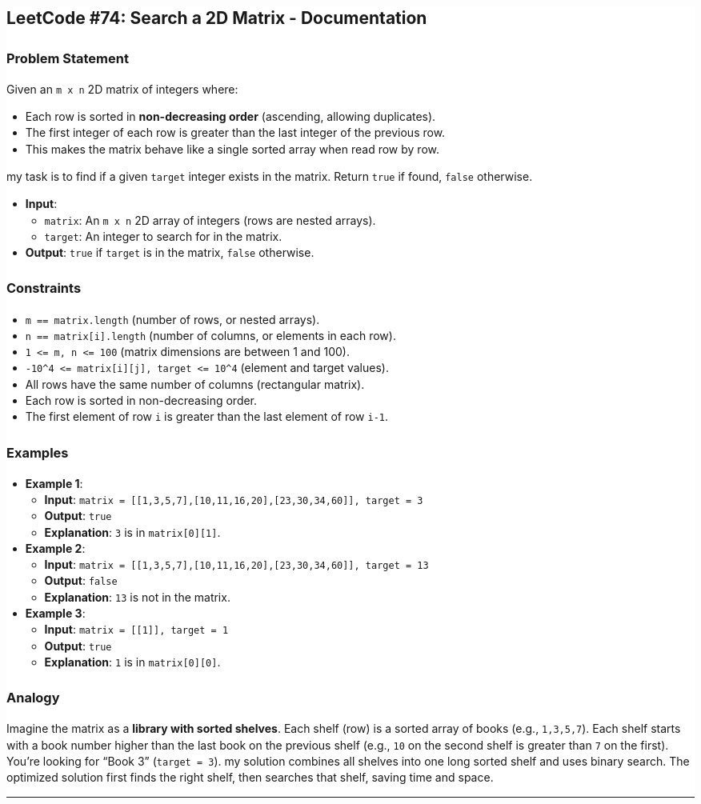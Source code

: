 ## LeetCode #74: Search a 2D Matrix - Documentation

### Problem Statement

Given an `m x n` 2D matrix of integers where:

- Each row is sorted in **non-decreasing order** (ascending, allowing duplicates).
- The first integer of each row is greater than the last integer of the previous row.
- This makes the matrix behave like a single sorted array when read row by row.

my task is to find if a given `target` integer exists in the matrix. Return `true` if found, `false` otherwise.

- **Input**:
  - `matrix`: An `m x n` 2D array of integers (rows are nested arrays).
  - `target`: An integer to search for in the matrix.
- **Output**: `true` if `target` is in the matrix, `false` otherwise.

### Constraints

- `m == matrix.length` (number of rows, or nested arrays).
- `n == matrix[i].length` (number of columns, or elements in each row).
- `1 <= m, n <= 100` (matrix dimensions are between 1 and 100).
- `-10^4 <= matrix[i][j], target <= 10^4` (element and target values).
- All rows have the same number of columns (rectangular matrix).
- Each row is sorted in non-decreasing order.
- The first element of row `i` is greater than the last element of row `i-1`.

### Examples

- **Example 1**:
  - **Input**: `matrix = [[1,3,5,7],[10,11,16,20],[23,30,34,60]], target = 3`
  - **Output**: `true`
  - **Explanation**: `3` is in `matrix[0][1]`.
- **Example 2**:
  - **Input**: `matrix = [[1,3,5,7],[10,11,16,20],[23,30,34,60]], target = 13`
  - **Output**: `false`
  - **Explanation**: `13` is not in the matrix.
- **Example 3**:
  - **Input**: `matrix = [[1]], target = 1`
  - **Output**: `true`
  - **Explanation**: `1` is in `matrix[0][0]`.

### Analogy

Imagine the matrix as a **library with sorted shelves**. Each shelf (row) is a sorted array of books (e.g., `1,3,5,7`). Each shelf starts with a book number higher than the last book on the previous shelf (e.g., `10` on the second shelf is greater than `7` on the first). You’re looking for “Book 3” (`target = 3`). my solution combines all shelves into one long sorted shelf and uses binary search. The optimized solution first finds the right shelf, then searches that shelf, saving time and space.

---
